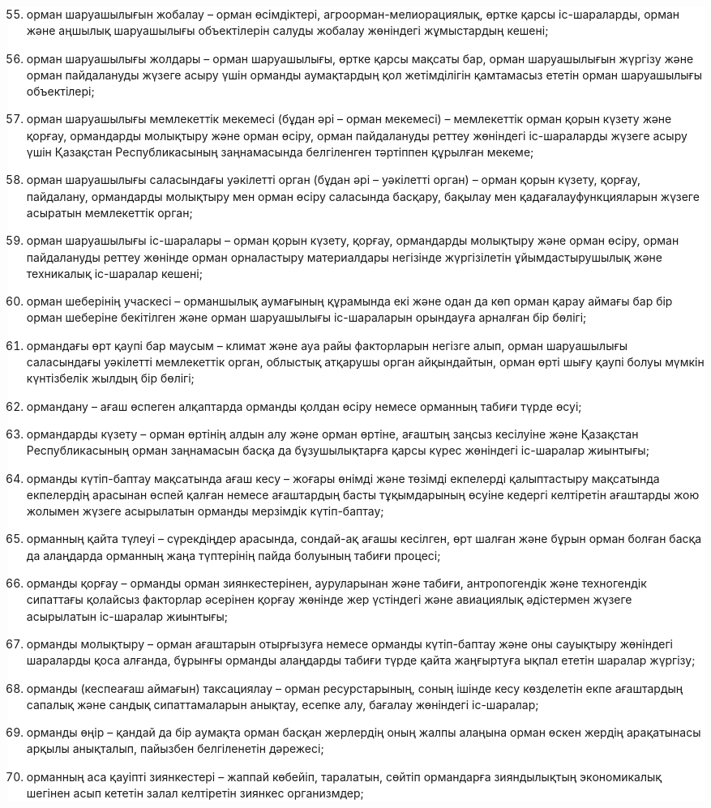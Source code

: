 55) орман шаруашылығын жобалау – орман өсімдіктері, агроорман-мелиорациялық, өртке қарсы іс-шараларды, орман және аңшылық шаруашылығы объектілерін салуды жобалау жөніндегі жұмыстардың кешені;

56) орман шаруашылығы жолдары – орман шаруашылығы, өртке қарсы мақсаты бар, орман шаруашылығын жүргізу және орман пайдалануды жүзеге асыру үшін орманды аумақтардың қол жетімділігін қамтамасыз ететін орман шаруашылығы объектілері;

57) орман шаруашылығы мемлекеттiк мекемесi (бұдан әрі – орман мекемесі) – мемлекеттiк орман қорын күзету және қорғау, ормандарды молықтыру және орман өсiру, орман пайдалануды реттеу жөнiндегi іс-шараларды жүзеге асыру үшiн Қазақстан Республикасының заңнамасында белгiленген тәртiппен құрылған мекеме;

58) орман шаруашылығы саласындағы уәкiлеттi орган (бұдан әрi – уәкiлеттi орган) – орман қорын күзету, қорғау, пайдалану, ормандарды молықтыру мен орман өсiру саласында басқару, бақылау мен қадағалауфункцияларын жүзеге асыратын мемлекеттiк орган;

59) орман шаруашылығы iс-шаралары – орман қорын күзету, қорғау, ормандарды молықтыру және орман өсiру, орман пайдалануды реттеу жөнiнде орман орналастыру материалдары негiзiнде жүргiзiлетiн ұйымдастырушылық және техникалық iс-шаралар кешенi;

60) орман шеберiнiң учаскесi – орманшылық аумағының құрамында екi және одан да көп орман қарау аймағы бар бiр орман шеберiне бекiтiлген және орман шаруашылығы iс-шараларын орындауға арналған бiр бөлiгi;

61) ормандағы өрт қаупi бар маусым – климат және ауа райы факторларын негiзге алып, орман шаруашылығы саласындағы уәкiлеттi мемлекеттiк орган, облыстық атқарушы орган айқындайтын, орман өртi шығу қаупi болуы мүмкiн күнтiзбелiк жылдың бiр бөлiгi;

62) ормандану – ағаш өспеген алқаптарда орманды қолдан өсiру немесе орманның табиғи түрде өсуі;

63) ормандарды күзету – орман өртiнiң алдын алу және орман өртiне, ағаштың заңсыз кесiлуiне және Қазақстан Республикасының орман заңнамасын басқа да бұзушылықтарға қарсы күрес жөнiндегi iс-шаралар жиынтығы;

64) орманды күтiп-баптау мақсатында ағаш кесу – жоғары өнiмдi және төзiмдi екпелердi қалыптастыру мақсатында екпелердiң арасынан өспей қалған немесе ағаштардың басты тұқымдарының өсуiне кедергi келтiретiн ағаштарды жою жолымен жүзеге асырылатын орманды мерзiмдiк күтiп-баптау;

65) орманның қайта түлеуі – сүрекдiңдер арасында, сондай-ақ ағашы кесiлген, өрт шалған және бұрын орман болған басқа да алаңдарда орманның жаңа түптерiнiң пайда болуының табиғи процесi;

66) орманды қорғау – орманды орман зиянкестерінен, ауруларынан және табиғи, антропогендiк және техногендік сипаттағы қолайсыз факторлар әсерiнен қорғау жөнiнде жер үстiндегі және авиациялық әдiстермен жүзеге асырылатын iс-шаралар жиынтығы;

67) орманды молықтыру – орман ағаштарын отырғызуға немесе орманды күтiп-баптау және оны сауықтыру жөнiндегi шараларды қоса алғанда, бұрынғы орманды алаңдарды табиғи түрде қайта жаңғыртуға ықпал ететiн шаралар жүргiзу;

68) орманды (кеспеағаш аймағын) таксациялау – орман ресурстарының, соның iшiнде кесу көзделетiн екпе ағаштардың сапалық және сандық сипаттамаларын анықтау, есепке алу, бағалау жөнiндегi iс-шаралар;

69) орманды өңір – қандай да бір аумақта орман басқан жерлердiң оның жалпы алаңына орман өскен жердiң арақатынасы арқылы анықталып, пайызбен белгiленетiн дәрежесi;

70) орманның аса қауiптi зиянкестерi – жаппай көбейiп, таралатын, сөйтiп ормандарға зияндылықтың экономикалық шегiнен асып кететiн залал келтiретiн зиянкес организмдер;
